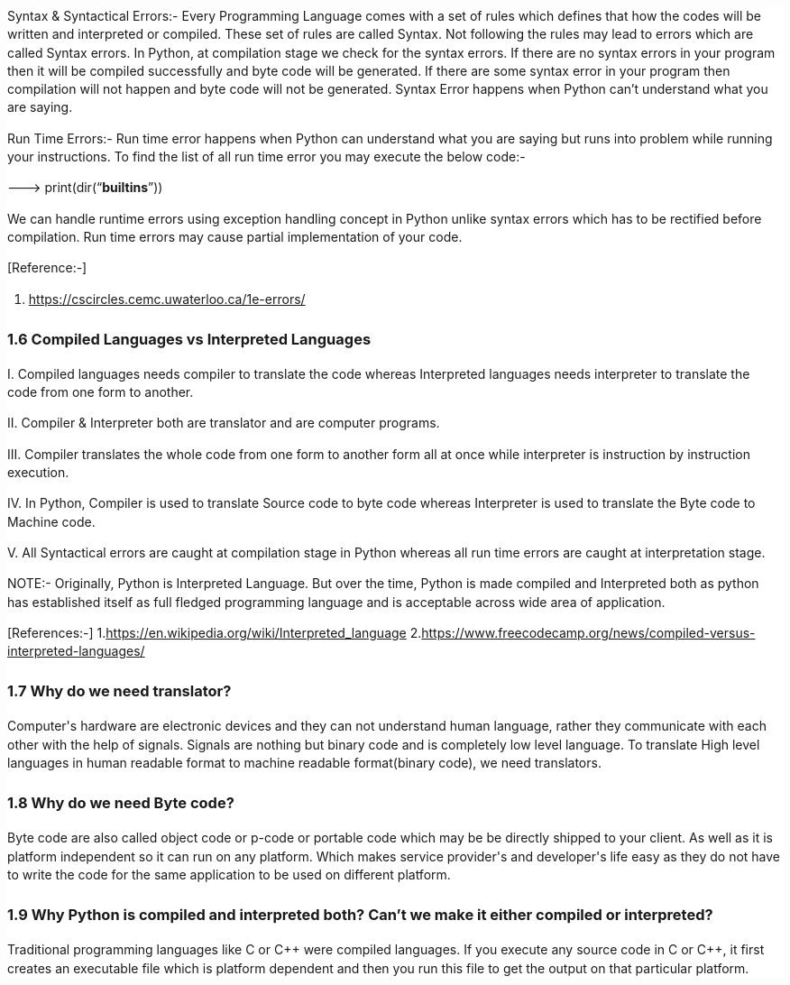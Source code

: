 Syntax & Syntactical Errors:- Every Programming Language comes with a set of rules which defines that how the codes will be written and interpreted or compiled. These set of rules are called Syntax. Not following the rules may lead to errors which are called Syntax errors. In Python, at compilation stage we check for the syntax errors. If there are no syntax errors in your program then it will be compiled successfully and byte code will be generated. If there are some syntax error in your program then compilation will not happen and byte code will not be generated. Syntax Error happens when Python can’t understand what you are saying.


Run Time Errors:- Run time error happens when Python can understand what you are saying but runs into problem while running your instructions. To find the list of all run time error you may execute the below code:-


---> print(dir(“__builtins__”))


We can handle runtime errors using exception handling concept in Python unlike syntax errors which has to be rectified before compilation. Run time errors may cause partial implementation of your code.

[Reference:-]
1. https://cscircles.cemc.uwaterloo.ca/1e-errors/
### 1.6 Compiled Languages vs Interpreted Languages
I. Compiled languages needs compiler to translate the code whereas Interpreted languages needs interpreter to translate the code from one form to another.

II. Compiler & Interpreter both are translator and are computer programs.

III. Compiler translates the whole code from one form to another form all at once while interpreter is instruction by instruction execution.

IV. In Python, Compiler is used to translate Source code to byte code whereas Interpreter is used to translate the Byte code to Machine code.

V. All Syntactical errors are caught at compilation stage in Python whereas all run time errors are caught at interpretation stage.

NOTE:- Originally, Python is Interpreted Language. But over the time, Python is made compiled and Interpreted both as python has established itself as full fledged programming language and is acceptable across wide area of application.


[References:-]
1.https://en.wikipedia.org/wiki/Interpreted_language
2.https://www.freecodecamp.org/news/compiled-versus-interpreted-languages/
### 1.7 Why do we need translator?
Computer's hardware are electronic devices and they can not understand human language, rather they communicate with each other with the help of signals. Signals are nothing but binary code and is completely low level language. To translate High level languages in human readable format to machine readable format(binary code), we need translators. 
### 1.8 Why do we need Byte code?
Byte code are also called object code or p-code or portable code which may be be directly shipped to your client. As well as it is platform independent so it can run on any platform. Which makes service provider's and developer's life easy as they do not have to write the code for the same application to be used on different platform.
### 1.9 Why Python is compiled and interpreted both? Can’t we make it either compiled or interpreted?
Traditional programming languages like C or C++ were compiled languages. If you execute any source code in C or C++, it  first creates an executable file which is platform dependent and then you run this file to get the output on that particular platform.
